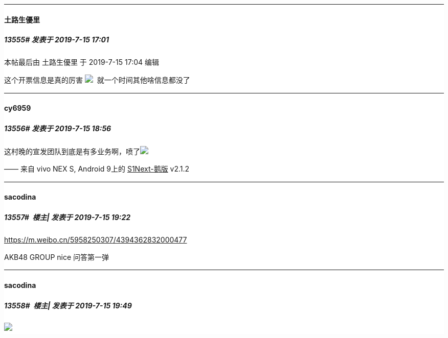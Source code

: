 




-----

####  土路生優里  
##### 13555#       发表于 2019-7-15 17:01



 本帖最后由 土路生優里 于 2019-7-15 17:04 编辑 

这个开票信息是真的厉害 <img src="https://static.saraba1st.com/image/smiley/face2017/067.png" referrerpolicy="no-referrer">  就一个时间其他啥信息都没了







-----

####  cy6959  
##### 13556#       发表于 2019-7-15 18:56




这村晚的宣发团队到底是有多业务啊，喷了<img src="https://static.saraba1st.com/image/smiley/face2017/003.png" referrerpolicy="no-referrer">

—— 来自 vivo NEX S, Android 9上的 [S1Next-鹅版](https://github.com/ykrank/S1-Next/releases) v2.1.2







-----

####  sacodina  
##### 13557#         楼主| 发表于 2019-7-15 19:22




https://m.weibo.cn/5958250307/4394362832000477


AKB48 GROUP nice 问答第一弹







-----

####  sacodina  
##### 13558#         楼主| 发表于 2019-7-15 19:49



<img src="http://imgsrc.baidu.com/forum/w%3D580/sign=9d461ee3b8003af34dbadc68052bc619/8bd916b5c9ea15ce9d461ee3b8003af33887b297.jpg" referrerpolicy="no-referrer">
